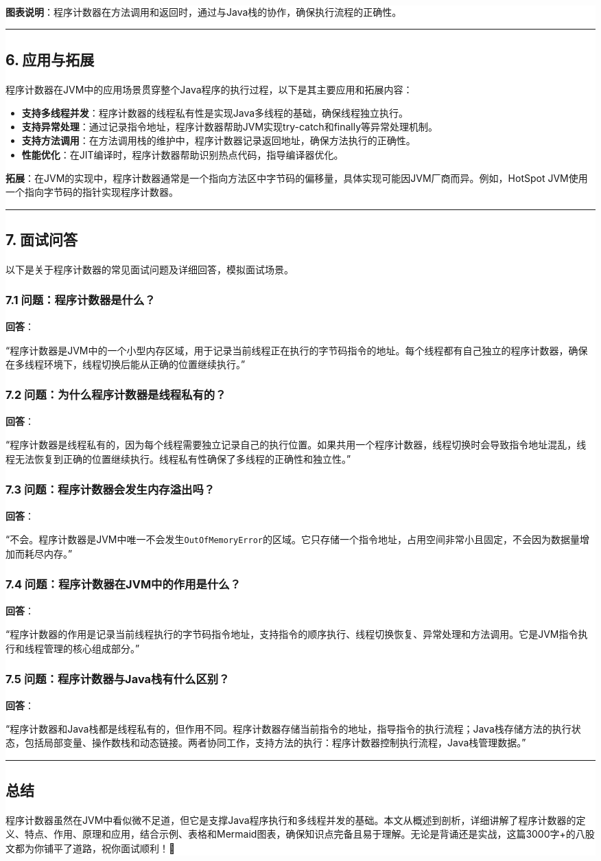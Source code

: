 
**图表说明**：程序计数器在方法调用和返回时，通过与Java栈的协作，确保执行流程的正确性。

***

## 6. 应用与拓展

程序计数器在JVM中的应用场景贯穿整个Java程序的执行过程，以下是其主要应用和拓展内容：

- **支持多线程并发**：程序计数器的线程私有性是实现Java多线程的基础，确保线程独立执行。
- **支持异常处理**：通过记录指令地址，程序计数器帮助JVM实现try-catch和finally等异常处理机制。
- **支持方法调用**：在方法调用栈的维护中，程序计数器记录返回地址，确保方法执行的正确性。
- **性能优化**：在JIT编译时，程序计数器帮助识别热点代码，指导编译器优化。

**拓展**：在JVM的实现中，程序计数器通常是一个指向方法区中字节码的偏移量，具体实现可能因JVM厂商而异。例如，HotSpot JVM使用一个指向字节码的指针实现程序计数器。

***

## 7. 面试问答

以下是关于程序计数器的常见面试问题及详细回答，模拟面试场景。

### 7.1 问题：程序计数器是什么？

**回答**： &#x20;

“程序计数器是JVM中的一个小型内存区域，用于记录当前线程正在执行的字节码指令的地址。每个线程都有自己独立的程序计数器，确保在多线程环境下，线程切换后能从正确的位置继续执行。”

### 7.2 问题：为什么程序计数器是线程私有的？

**回答**： &#x20;

“程序计数器是线程私有的，因为每个线程需要独立记录自己的执行位置。如果共用一个程序计数器，线程切换时会导致指令地址混乱，线程无法恢复到正确的位置继续执行。线程私有性确保了多线程的正确性和独立性。”

### 7.3 问题：程序计数器会发生内存溢出吗？

**回答**： &#x20;

“不会。程序计数器是JVM中唯一不会发生`OutOfMemoryError`的区域。它只存储一个指令地址，占用空间非常小且固定，不会因为数据量增加而耗尽内存。”

### 7.4 问题：程序计数器在JVM中的作用是什么？

**回答**： &#x20;

“程序计数器的作用是记录当前线程执行的字节码指令地址，支持指令的顺序执行、线程切换恢复、异常处理和方法调用。它是JVM指令执行和线程管理的核心组成部分。”

### 7.5 问题：程序计数器与Java栈有什么区别？

**回答**： &#x20;

“程序计数器和Java栈都是线程私有的，但作用不同。程序计数器存储当前指令的地址，指导指令的执行流程；Java栈存储方法的执行状态，包括局部变量、操作数栈和动态链接。两者协同工作，支持方法的执行：程序计数器控制执行流程，Java栈管理数据。”

***

## 总结

程序计数器虽然在JVM中看似微不足道，但它是支撑Java程序执行和多线程并发的基础。本文从概述到剖析，详细讲解了程序计数器的定义、特点、作用、原理和应用，结合示例、表格和Mermaid图表，确保知识点完备且易于理解。无论是背诵还是实战，这篇3000字+的八股文都为你铺平了道路，祝你面试顺利！🚀
